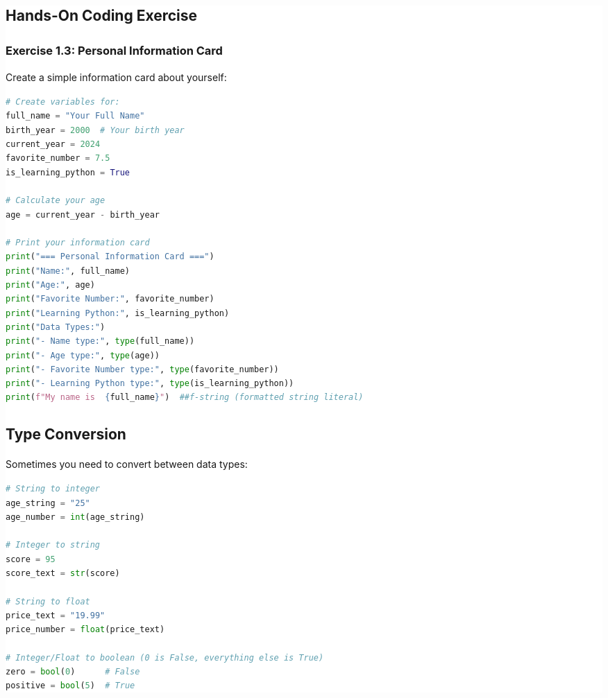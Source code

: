 ## Hands-On Coding Exercise

### Exercise 1.3: Personal Information Card
Create a simple information card about yourself:

```python
# Create variables for:
full_name = "Your Full Name"
birth_year = 2000  # Your birth year
current_year = 2024
favorite_number = 7.5
is_learning_python = True

# Calculate your age
age = current_year - birth_year

# Print your information card
print("=== Personal Information Card ===")
print("Name:", full_name)
print("Age:", age)
print("Favorite Number:", favorite_number)
print("Learning Python:", is_learning_python)
print("Data Types:")
print("- Name type:", type(full_name))
print("- Age type:", type(age))
print("- Favorite Number type:", type(favorite_number))
print("- Learning Python type:", type(is_learning_python))
print(f"My name is  {full_name}")  ##f-string (formatted string literal)
```

## Type Conversion

Sometimes you need to convert between data types:

```python
# String to integer
age_string = "25"
age_number = int(age_string)

# Integer to string
score = 95
score_text = str(score)

# String to float
price_text = "19.99"
price_number = float(price_text)

# Integer/Float to boolean (0 is False, everything else is True)
zero = bool(0)      # False
positive = bool(5)  # True
```
